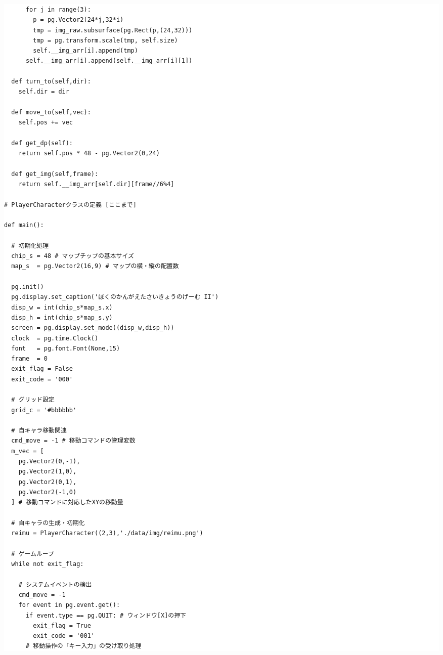 ```python{.numberLines caption="05_game2_02.py"}
      for j in range(3):
        p = pg.Vector2(24*j,32*i)
        tmp = img_raw.subsurface(pg.Rect(p,(24,32)))
        tmp = pg.transform.scale(tmp, self.size)
        self.__img_arr[i].append(tmp)
      self.__img_arr[i].append(self.__img_arr[i][1])

  def turn_to(self,dir):
    self.dir = dir

  def move_to(self,vec):
    self.pos += vec 
  
  def get_dp(self):
    return self.pos * 48 - pg.Vector2(0,24)
  
  def get_img(self,frame):
    return self.__img_arr[self.dir][frame//6%4]

# PlayerCharacterクラスの定義 [ここまで]

def main():

  # 初期化処理
  chip_s = 48 # マップチップの基本サイズ
  map_s  = pg.Vector2(16,9) # マップの横・縦の配置数 

  pg.init() 
  pg.display.set_caption('ぼくのかんがえたさいきょうのげーむ II')
  disp_w = int(chip_s*map_s.x)
  disp_h = int(chip_s*map_s.y)
  screen = pg.display.set_mode((disp_w,disp_h))
  clock  = pg.time.Clock()
  font   = pg.font.Font(None,15)
  frame  = 0
  exit_flag = False
  exit_code = '000'

  # グリッド設定
  grid_c = '#bbbbbb'

  # 自キャラ移動関連
  cmd_move = -1 # 移動コマンドの管理変数
  m_vec = [
    pg.Vector2(0,-1),
    pg.Vector2(1,0),
    pg.Vector2(0,1),
    pg.Vector2(-1,0)
  ] # 移動コマンドに対応したXYの移動量

  # 自キャラの生成・初期化
  reimu = PlayerCharacter((2,3),'./data/img/reimu.png')

  # ゲームループ
  while not exit_flag:

    # システムイベントの検出
    cmd_move = -1
    for event in pg.event.get():
      if event.type == pg.QUIT: # ウィンドウ[X]の押下
        exit_flag = True
        exit_code = '001'
      # 移動操作の「キー入力」の受け取り処理
```